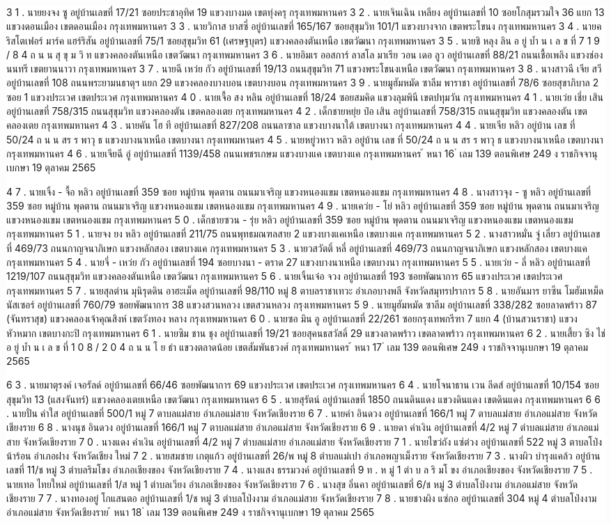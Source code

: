 3 1 . นายยงจง ซู อยู่บ้านเลขที่ 17/21 ซอยประชาอุทิศ 19 แขวงบางมด เขตทุ่งครุ กรุงเทพมหานคร 3 2 . นายเจินเฉิน เหลียง อยู่บ้านเลขที่ 10 ซอยโกสุมรวมใจ 36 แยก 13 แขวงดอนเมือง เขตดอนเมือง กรุงเทพมหานคร 3 3 . นายวิกาส บาสซี่ อยู่บ้านเลขที่ 165/167 ซอยสุขุมวิท 101/1 แขวงบางจาก เขตพระโขนง กรุงเทพมหานคร 3 4 . นายคริสโตเฟอร์ มาร์ค แฮร์ริสัน อยู่บ้านเลขที่ 75/1 ซอยสุขุมวิท 61 (เศรษฐบุตร) แขวงคลองตันเหนือ เขตวัฒนา กรุงเทพมหานคร 3 5 . นายชิ หลุง ลิน อ ยู่ บ้ำ น เ ล ข ที่ 7 1 9 / 8 4 ถ น น สุ ขุ ม วิ ท แขวงคลองตันเหนือ เขตวัฒนา กรุงเทพมหานคร 3 6 . นายอิมเร ออสการ์ ลาสโล มาเรีย วอน เดอ ลูว อยู่บ้านเลขที่ 88/21 ถนนเชื้อเพลิง แขวงช่อง นนทรี เขตยานนาวา กรุงเทพมหานคร 3 7 . นายฉี เหว่ย กัว อยู่บ้านเลขที่ 19/13 ถนนสุขุมวิท 71 แขวงพระโขนงเหนือ เขตวัฒนา กรุงเทพมหานคร 3 8 . นางสาวฉี เจีย สวี อยู่บ้านเลขที่ 108 ถนนพระยามนธาตุฯ แยก 29 แขวงคลองบางบอน เขตบางบอน กรุงเทพมหานคร 3 9 . นายมูฮัมหมัด ซาลีม พาราชา อยู่บ้านเลขที่ 78/6 ซอยสุขาภิบาล 2 ซอย 1 แขวงประเวศ เขตประเวศ กรุงเทพมหานคร 4 0 . นายเจื้อ สง หลิน อยู่บ้านเลขที่ 18/24 ซอยสมคิด แขวงลุมพินี เขตปทุมวัน กรุงเทพมหานคร 4 1 . นายเว่ย เชี่ย เสิน อยู่บ้านเลขที่ 758/315 ถนนสุขุมวิท แขวงคลองตัน เขตคลองเตย กรุงเทพมหานคร 4 2 . เด็กชายหยุ่ย ป๋อ เสิน อยู่บ้านเลขที่ 758/315 ถนนสุขุมวิท แขวงคลองตัน เขตคลองเตย กรุงเทพมหานคร 4 3 . นายคัน โฮ ที อยู่บ้านเลขที่ 827/208 ถนนลาซาล แขวงบางนาใต้ เขตบางนา กรุงเทพมหานคร 4 4 . นายเจีย หลิว อยู่บ้าน เลข ที่ 50/24 ถ น น สร ร พาวุ ธ แขวงบางนาเหนือ เขตบางนา กรุงเทพมหานคร 4 5 . นายหยู่วหาว หลิว อยู่บ้าน เลข ที่ 50/24 ถ น น สร ร พาวุ ธ แขวงบางนาเหนือ เขตบางนา กรุงเทพมหานคร 4 6 . นายเจียฉี อู๋ อยู่บ้านเลขที่ 1139/458 ถนนเพชรเกษม แขวงบางแค เขตบางแค กรุงเทพมหานคร ้ หนา 16 ่ เลม 139 ตอนพิเศษ 249 ง ราชกิจจานุเบกษา 19 ตุลาคม 2565

4 7 . นายเจิ้ง - จื้อ หลิว อยู่บ้านเลขที่ 359 ซอย หมู่บ้าน พุดตาน ถนนมาเจริญ แขวงหนองแขม เขตหนองแขม กรุงเทพมหานคร 4 8 . นางสาวจุง - ซู หลิว อยู่บ้านเลขที่ 359 ซอย หมู่บ้าน พุดตาน ถนนมาเจริญ แขวงหนองแขม เขตหนองแขม กรุงเทพมหานคร 4 9 . นายเคว่ย - โย่ หลิว อยู่บ้านเลขที่ 359 ซอย หมู่บ้าน พุดตาน ถนนมาเจริญ แขวงหนองแขม เขตหนองแขม กรุงเทพมหานคร 5 0 . เด็กชายซวน - รุ่ย หลิว อยู่บ้านเลขที่ 359 ซอย หมู่บ้าน พุดตาน ถนนมาเจริญ แขวงหนองแขม เขตหนองแขม กรุงเทพมหานคร 5 1 . นายจง ยง หลิว อยู่บ้านเลขที่ 211/75 ถนนพุทธมณฑลสาย 2 แขวงบางแคเหนือ เขตบางแค กรุงเทพมหานคร 5 2 . นางสาวหมั่น จู๋ เลี่ยว อยู่บ้านเลขที่ 469/73 ถนนกาญจนาภิเษก แขวงหลักสอง เขตบางแค กรุงเทพมหานคร 5 3 . นายวสวัตติ์ หลี่ อยู่บ้านเลขที่ 469/73 ถนนกาญจนาภิเษก แขวงหลักสอง เขตบางแค กรุงเทพมหานคร 5 4 . นายจี่ - เหว่ย กัว อยู่บ้านเลขที่ 194 ซอยบางนา - ตราด 27 แขวงบางนาเหนือ เขตบางนา กรุงเทพมหานคร 5 5 . นายเว่ย - ลี่ หลิว อยู่บ้านเลขที่ 1219/107 ถนนสุขุมวิท แขวงคลองตันเหนือ เขตวัฒนา กรุงเทพมหานคร 5 6 . นายเจิ้นเจ๋อ จวง อยู่บ้านเลขที่ 193 ซอยพัฒนาการ 65 แขวงประเวศ เขตประเวศ กรุงเทพมหานคร 5 7 . นายสุลต่าน มุนิรุดดิน อาฮะเม็ด อยู่บ้านเลขที่ 98/110 หมู่ 8 ตาบลราชาเทวะ อำเภอบางพลี จังหวัดสมุทรปราการ 5 8 . นายอันมาร ยาซีน โมฮัมเหม็ด นัสเซอร์ อยู่บ้านเลขที่ 760/79 ซอยพัฒนาการ 38 แขวงสวนหลวง เขตสวนหลวง กรุงเทพมหานคร 5 9 . นายมูฮัมหมัด ซาลีม อยู่บ้านเลขที่ 338/282 ซอยลาดพร้าว 87 (จันทราสุข) แขวงคลองเจ้าคุณสิงห์ เขตวังทอง หลาง กรุงเทพมหานคร 6 0 . นายซอ มิน อู อยู่บ้านเลขที่ 22/261 ซอยกรุงเทพกรีฑา 7 แยก 4 (บ้านสวนราชา) แขวงหัวหมาก เขตบางกะปิ กรุงเทพมหานคร 6 1 . นายซิม ชาน ชุง อยู่บ้านเลขที่ 19/21 ซอยสุคนธสวัสดิ์ 29 แขวงลาดพร้าว เขตลาดพร้าว กรุงเทพมหานคร 6 2 . นายเสี้ยว ซิง ไช่ อ ยู่ บ้ำ น เ ล ข ที่ 1 0 8 / 2 0 4 ถ น น โ ย ธำ แขวงตลาดน้อย เขตสัมพันธวงศ์ กรุงเทพมหานคร ้ หนา 17 ่ เลม 139 ตอนพิเศษ 249 ง ราชกิจจานุเบกษา 19 ตุลาคม 2565

6 3 . นายมาตุรงค์ เจอรัลด์ อยู่บ้านเลขที่ 66/46 ซอยพัฒนาการ 69 แขวงประเวศ เขตประเวศ กรุงเทพมหานคร 6 4 . นายโจนาธาน เวน ลีดส์ อยู่บ้านเลขที่ 10/154 ซอยสุขุมวิท 13 (แสงจันทร์) แขวงคลองเตยเหนือ เขตวัฒนา กรุงเทพมหานคร 6 5 . นายสุรัตน์ อยู่บ้านเลขที่ 1850 ถนนดินแดง แขวงดินแดง เขตดินแดง กรุงเทพมหานคร 6 6 . นายปั๋น คำใส อยู่บ้านเลขที่ 500/1 หมู่ 7 ตาบลแม่สาย อำเภอแม่สาย จังหวัดเชียงราย 6 7 . นายคำ อินดวง อยู่บ้านเลขที่ 166/1 หมู่ 7 ตาบลแม่สาย อำเภอแม่สาย จังหวัดเชียงราย 6 8 . นางนุช อินดวง อยู่บ้านเลขที่ 166/1 หมู่ 7 ตาบลแม่สาย อำเภอแม่สาย จังหวัดเชียงราย 6 9 . นายดา คำเงิน อยู่บ้านเลขที่ 4/2 หมู่ 7 ตำบลแม่สาย อำเภอแม่ สาย จังหวัดเชียงราย 7 0 . นางแดง คำเงิน อยู่บ้านเลขที่ 4/2 หมู่ 7 ตำบลแม่สาย อำเภอแม่สาย จังหวัดเชียงราย 7 1 . นายไขว่ถัง แซ่ต๋วง อยู่บ้านเลขที่ 522 หมู่ 3 ตาบลโป่งน้าร้อน อำเภอฝาง จังหวัดเชียง ใหม่ 7 2 . นายสมชาย เกตุแก้ว อยู่บ้านเลขที่ 26/พ หมู่ 8 ตำบลแม่เปา อำเภอพญาเม็งราย จังหวัดเชียงราย 7 3 . นางผิว บำรุงแคล้ว อยู่บ้านเลขที่ 11/ช หมู่ 3 ตำบลริมโขง อำเภอเชียงของ จังหวัดเชียงราย 7 4 . นางแสง ธรรมวงค์ อยู่บ้านเลขที่ 9 ท . ห มู่ 1 ตำ บ ล ริ มโ ขง อำเภอเชียงของ จังหวัดเชียงราย 7 5 . นายเทอ ไทยใหม่ อยู่บ้านเลขที่ 1/ส หมู่ 1 ตำบลเวียง อำเภอเชียงของ จังหวัดเชียงราย 7 6 . นางสุข อิ่นคา อยู่บ้านเลขที่ 6/ช หมู่ 3 ตำบลโป่งงาม อำเภอแม่สาย จังหวัดเชียงราย 7 7 . นางทองอยู่ โกแสนตอ อยู่บ้านเลขที่ 1/ช หมู่ 3 ตำบลโป่งงาม อำเภอแม่สาย จังหวัดเชียงราย 7 8 . นายชางผิง แซ่กอ อยู่บ้านเลขที่ 304 หมู่ 4 ตำบลโป่งงาม อำเภอแม่สาย จังหวัดเชียงราย ้ หนา 18 ่ เลม 139 ตอนพิเศษ 249 ง ราชกิจจานุเบกษา 19 ตุลาคม 2565
